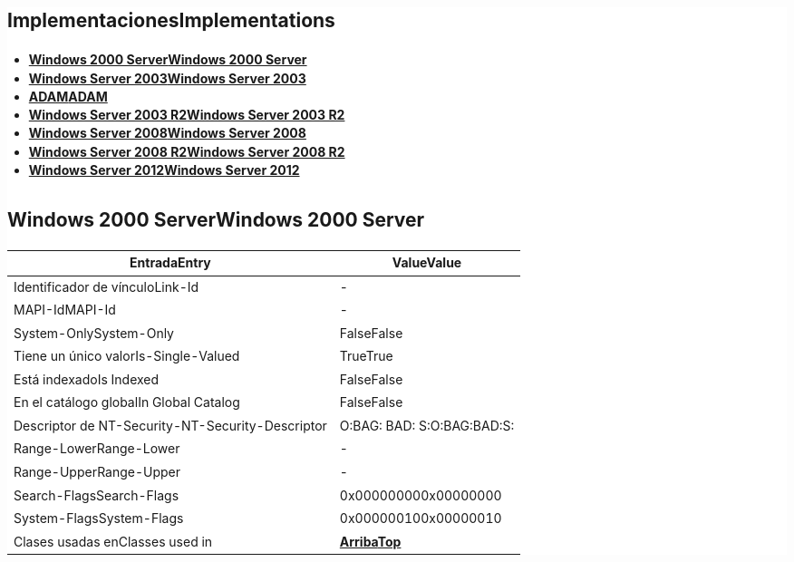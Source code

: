 

## <a name="implementations"></a><span data-ttu-id="15dc6-122">Implementaciones</span><span class="sxs-lookup"><span data-stu-id="15dc6-122">Implementations</span></span>

-   [<span data-ttu-id="15dc6-123">**Windows 2000 Server**</span><span class="sxs-lookup"><span data-stu-id="15dc6-123">**Windows 2000 Server**</span></span>](#windows-2000-server)
-   [<span data-ttu-id="15dc6-124">**Windows Server 2003**</span><span class="sxs-lookup"><span data-stu-id="15dc6-124">**Windows Server 2003**</span></span>](#windows-server-2003)
-   [<span data-ttu-id="15dc6-125">**ADAM**</span><span class="sxs-lookup"><span data-stu-id="15dc6-125">**ADAM**</span></span>](#adam)
-   [<span data-ttu-id="15dc6-126">**Windows Server 2003 R2**</span><span class="sxs-lookup"><span data-stu-id="15dc6-126">**Windows Server 2003 R2**</span></span>](#windows-server-2003-r2)
-   [<span data-ttu-id="15dc6-127">**Windows Server 2008**</span><span class="sxs-lookup"><span data-stu-id="15dc6-127">**Windows Server 2008**</span></span>](#windows-server-2008)
-   [<span data-ttu-id="15dc6-128">**Windows Server 2008 R2**</span><span class="sxs-lookup"><span data-stu-id="15dc6-128">**Windows Server 2008 R2**</span></span>](#windows-server-2008-r2)
-   [<span data-ttu-id="15dc6-129">**Windows Server 2012**</span><span class="sxs-lookup"><span data-stu-id="15dc6-129">**Windows Server 2012**</span></span>](#windows-server-2012)

## <a name="windows-2000-server"></a><span data-ttu-id="15dc6-130">Windows 2000 Server</span><span class="sxs-lookup"><span data-stu-id="15dc6-130">Windows 2000 Server</span></span>



| <span data-ttu-id="15dc6-131">Entrada</span><span class="sxs-lookup"><span data-stu-id="15dc6-131">Entry</span></span> | <span data-ttu-id="15dc6-132">Value</span><span class="sxs-lookup"><span data-stu-id="15dc6-132">Value</span></span> |
|------------------------|---------------------------------|
| <span data-ttu-id="15dc6-133">Identificador de vínculo</span><span class="sxs-lookup"><span data-stu-id="15dc6-133">Link-Id</span></span>                | \-                              |
| <span data-ttu-id="15dc6-134">MAPI-Id</span><span class="sxs-lookup"><span data-stu-id="15dc6-134">MAPI-Id</span></span>                | \-                              |
| <span data-ttu-id="15dc6-135">System-Only</span><span class="sxs-lookup"><span data-stu-id="15dc6-135">System-Only</span></span>            | <span data-ttu-id="15dc6-136">False</span><span class="sxs-lookup"><span data-stu-id="15dc6-136">False</span></span>                           |
| <span data-ttu-id="15dc6-137">Tiene un único valor</span><span class="sxs-lookup"><span data-stu-id="15dc6-137">Is-Single-Valued</span></span>       | <span data-ttu-id="15dc6-138">True</span><span class="sxs-lookup"><span data-stu-id="15dc6-138">True</span></span>                            |
| <span data-ttu-id="15dc6-139">Está indexado</span><span class="sxs-lookup"><span data-stu-id="15dc6-139">Is Indexed</span></span>             | <span data-ttu-id="15dc6-140">False</span><span class="sxs-lookup"><span data-stu-id="15dc6-140">False</span></span>                           |
| <span data-ttu-id="15dc6-141">En el catálogo global</span><span class="sxs-lookup"><span data-stu-id="15dc6-141">In Global Catalog</span></span>      | <span data-ttu-id="15dc6-142">False</span><span class="sxs-lookup"><span data-stu-id="15dc6-142">False</span></span>                           |
| <span data-ttu-id="15dc6-143">Descriptor de NT-Security-</span><span class="sxs-lookup"><span data-stu-id="15dc6-143">NT-Security-Descriptor</span></span> | <span data-ttu-id="15dc6-144">O:BAG: BAD: S:</span><span class="sxs-lookup"><span data-stu-id="15dc6-144">O:BAG:BAD:S:</span></span>                    |
| <span data-ttu-id="15dc6-145">Range-Lower</span><span class="sxs-lookup"><span data-stu-id="15dc6-145">Range-Lower</span></span>            | \-                              |
| <span data-ttu-id="15dc6-146">Range-Upper</span><span class="sxs-lookup"><span data-stu-id="15dc6-146">Range-Upper</span></span>            | \-                              |
| <span data-ttu-id="15dc6-147">Search-Flags</span><span class="sxs-lookup"><span data-stu-id="15dc6-147">Search-Flags</span></span>           | <span data-ttu-id="15dc6-148">0x00000000</span><span class="sxs-lookup"><span data-stu-id="15dc6-148">0x00000000</span></span>                      |
| <span data-ttu-id="15dc6-149">System-Flags</span><span class="sxs-lookup"><span data-stu-id="15dc6-149">System-Flags</span></span>           | <span data-ttu-id="15dc6-150">0x00000010</span><span class="sxs-lookup"><span data-stu-id="15dc6-150">0x00000010</span></span>                      |
| <span data-ttu-id="15dc6-151">Clases usadas en</span><span class="sxs-lookup"><span data-stu-id="15dc6-151">Classes used in</span></span>        | [<span data-ttu-id="15dc6-152">**Arriba**</span><span class="sxs-lookup"><span data-stu-id="15dc6-152">**Top**</span></span>](c-top.md)<br/> |


